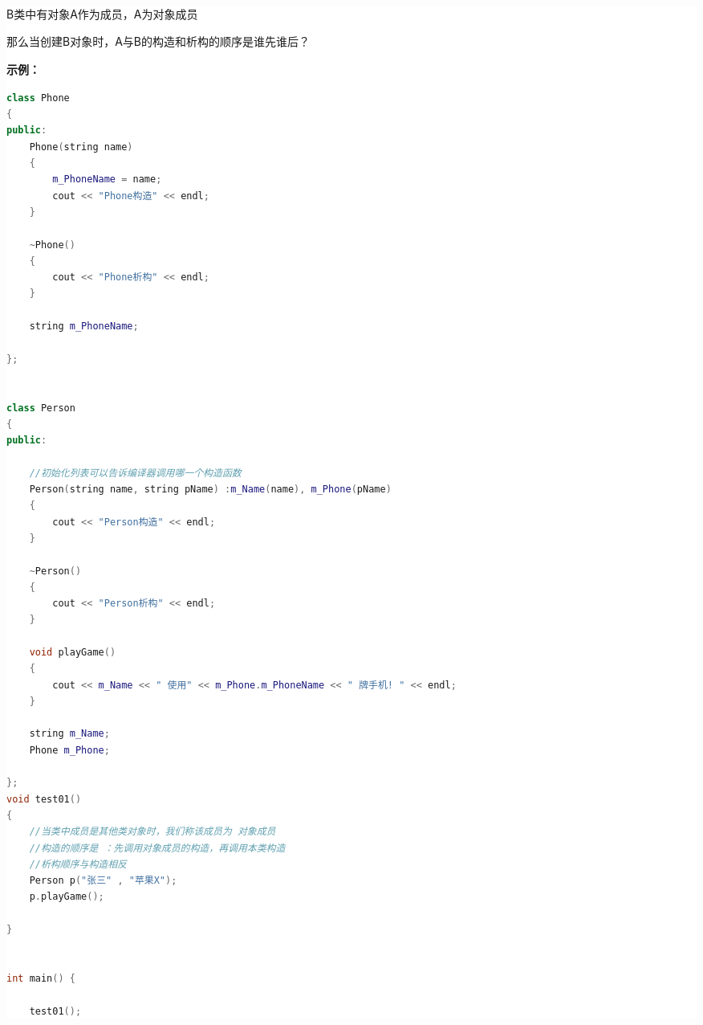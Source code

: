 B类中有对象A作为成员，A为对象成员

那么当创建B对象时，A与B的构造和析构的顺序是谁先谁后？

**示例：**

```C++
class Phone
{
public:
	Phone(string name)
	{
		m_PhoneName = name;
		cout << "Phone构造" << endl;
	}

	~Phone()
	{
		cout << "Phone析构" << endl;
	}

	string m_PhoneName;

};


class Person
{
public:

	//初始化列表可以告诉编译器调用哪一个构造函数
	Person(string name, string pName) :m_Name(name), m_Phone(pName)
	{
		cout << "Person构造" << endl;
	}

	~Person()
	{
		cout << "Person析构" << endl;
	}

	void playGame()
	{
		cout << m_Name << " 使用" << m_Phone.m_PhoneName << " 牌手机! " << endl;
	}

	string m_Name;
	Phone m_Phone;

};
void test01()
{
	//当类中成员是其他类对象时，我们称该成员为 对象成员
	//构造的顺序是 ：先调用对象成员的构造，再调用本类构造
	//析构顺序与构造相反
	Person p("张三" , "苹果X");
	p.playGame();

}


int main() {

	test01();

```